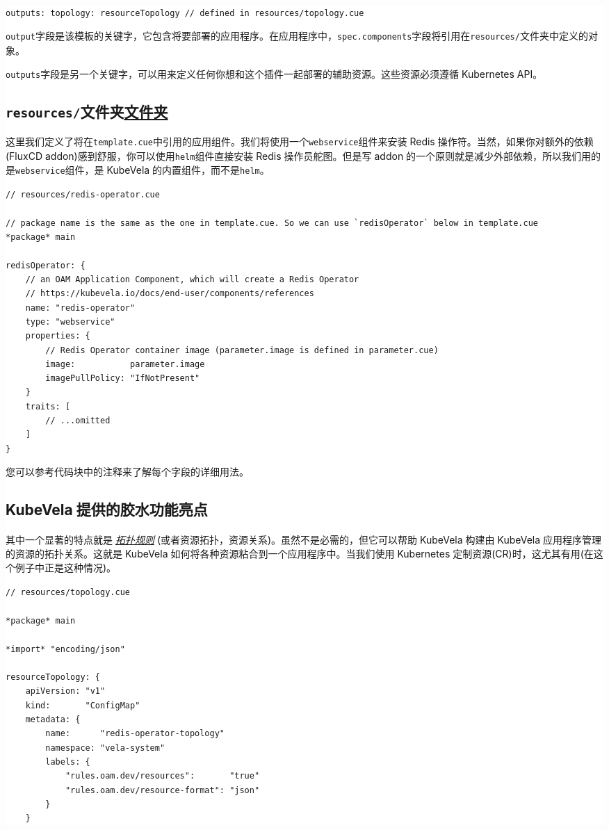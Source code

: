 ```
outputs: topology: resourceTopology // defined in resources/topology.cue
```

`output`字段是该模板的关键字，它包含将要部署的应用程序。在应用程序中，`spec.components`字段将引用在`resources/`文件夹中定义的对象。

`outputs`字段是另一个关键字，可以用来定义任何你想和这个插件一起部署的辅助资源。这些资源必须遵循 Kubernetes API。

## `resources/`文件夹[文件夹](https://kubevela.io/blog/2022/10/18/building-addon-introduction#resources-folder)

这里我们定义了将在`template.cue`中引用的应用组件。我们将使用一个`webservice`组件来安装 Redis 操作符。当然，如果你对额外的依赖(FluxCD addon)感到舒服，你可以使用`helm`组件直接安装 Redis 操作员舵图。但是写 addon 的一个原则就是减少外部依赖，所以我们用的是`webservice`组件，是 KubeVela 的内置组件，而不是`helm`。

```
// resources/redis-operator.cue

// package name is the same as the one in template.cue. So we can use `redisOperator` below in template.cue
*package* main

redisOperator: {
    // an OAM Application Component, which will create a Redis Operator
    // https://kubevela.io/docs/end-user/components/references
    name: "redis-operator"
    type: "webservice"
    properties: {
        // Redis Operator container image (parameter.image is defined in parameter.cue)
        image:           parameter.image
        imagePullPolicy: "IfNotPresent"
    }
    traits: [
        // ...omitted
    ]
}
```

您可以参考代码块中的注释来了解每个字段的详细用法。

## KubeVela [](https://kubevela.io/blog/2022/10/18/building-addon-introduction#highlights-of-the-glue-capability-provided-by-kubevela)提供的胶水功能亮点

其中一个显著的特点就是 [*拓扑规则*](https://kubevela.io/docs/reference/topology-rule) (或者资源拓扑，资源关系)。虽然不是必需的，但它可以帮助 KubeVela 构建由 KubeVela 应用程序管理的资源的拓扑关系。这就是 KubeVela 如何将各种资源粘合到一个应用程序中。当我们使用 Kubernetes 定制资源(CR)时，这尤其有用(在这个例子中正是这种情况)。

```
// resources/topology.cue

*package* main

*import* "encoding/json"

resourceTopology: {
    apiVersion: "v1"
    kind:       "ConfigMap"
    metadata: {
        name:      "redis-operator-topology"
        namespace: "vela-system"
        labels: {
            "rules.oam.dev/resources":       "true"
            "rules.oam.dev/resource-format": "json"
        }
    }
```
